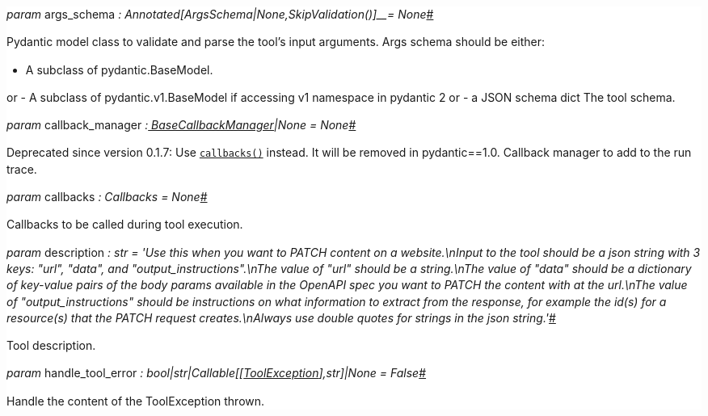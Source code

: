 _param_ args_schema _: Annotated[ArgsSchema|None,SkipValidation()]__= None_[#](https://python.langchain.com/api_reference/community/agent_toolkits/langchain_community.agent_toolkits.openapi.planner.RequestsPatchToolWithParsing.html#langchain_community.agent_toolkits.openapi.planner.RequestsPatchToolWithParsing.args_schema "Link to this definition")
    
Pydantic model class to validate and parse the tool’s input arguments.
Args schema should be either:
  * A subclass of pydantic.BaseModel.


or - A subclass of pydantic.v1.BaseModel if accessing v1 namespace in pydantic 2 or - a JSON schema dict
The tool schema. 

_param_ callback_manager _:[ BaseCallbackManager](https://python.langchain.com/api_reference/core/callbacks/langchain_core.callbacks.base.BaseCallbackManager.html#langchain_core.callbacks.base.BaseCallbackManager "langchain_core.callbacks.base.BaseCallbackManager")|None_ _= None_[#](https://python.langchain.com/api_reference/community/agent_toolkits/langchain_community.agent_toolkits.openapi.planner.RequestsPatchToolWithParsing.html#langchain_community.agent_toolkits.openapi.planner.RequestsPatchToolWithParsing.callback_manager "Link to this definition")
    
Deprecated since version 0.1.7: Use [`callbacks()`](https://python.langchain.com/api_reference/community/agent_toolkits/langchain_community.agent_toolkits.openapi.planner.RequestsPatchToolWithParsing.html#langchain_community.agent_toolkits.openapi.planner.RequestsPatchToolWithParsing.callbacks "langchain_community.agent_toolkits.openapi.planner.RequestsPatchToolWithParsing.callbacks") instead. It will be removed in pydantic==1.0.
Callback manager to add to the run trace. 

_param_ callbacks _: Callbacks_ _= None_[#](https://python.langchain.com/api_reference/community/agent_toolkits/langchain_community.agent_toolkits.openapi.planner.RequestsPatchToolWithParsing.html#langchain_community.agent_toolkits.openapi.planner.RequestsPatchToolWithParsing.callbacks "Link to this definition")
    
Callbacks to be called during tool execution. 

_param_ description _: str_ _= 'Use this when you want to PATCH content on a website.\nInput to the tool should be a json string with 3 keys: "url", "data", and "output_instructions".\nThe value of "url" should be a string.\nThe value of "data" should be a dictionary of key-value pairs of the body params available in the OpenAPI spec you want to PATCH the content with at the url.\nThe value of "output_instructions" should be instructions on what information to extract from the response, for example the id(s) for a resource(s) that the PATCH request creates.\nAlways use double quotes for strings in the json string.'_[#](https://python.langchain.com/api_reference/community/agent_toolkits/langchain_community.agent_toolkits.openapi.planner.RequestsPatchToolWithParsing.html#langchain_community.agent_toolkits.openapi.planner.RequestsPatchToolWithParsing.description "Link to this definition")
    
Tool description. 

_param_ handle_tool_error _: bool|str|Callable[[[ToolException](https://python.langchain.com/api_reference/core/tools/langchain_core.tools.base.ToolException.html#langchain_core.tools.base.ToolException "langchain_core.tools.base.ToolException")],str]|None_ _= False_[#](https://python.langchain.com/api_reference/community/agent_toolkits/langchain_community.agent_toolkits.openapi.planner.RequestsPatchToolWithParsing.html#langchain_community.agent_toolkits.openapi.planner.RequestsPatchToolWithParsing.handle_tool_error "Link to this definition")
    
Handle the content of the ToolException thrown. 
